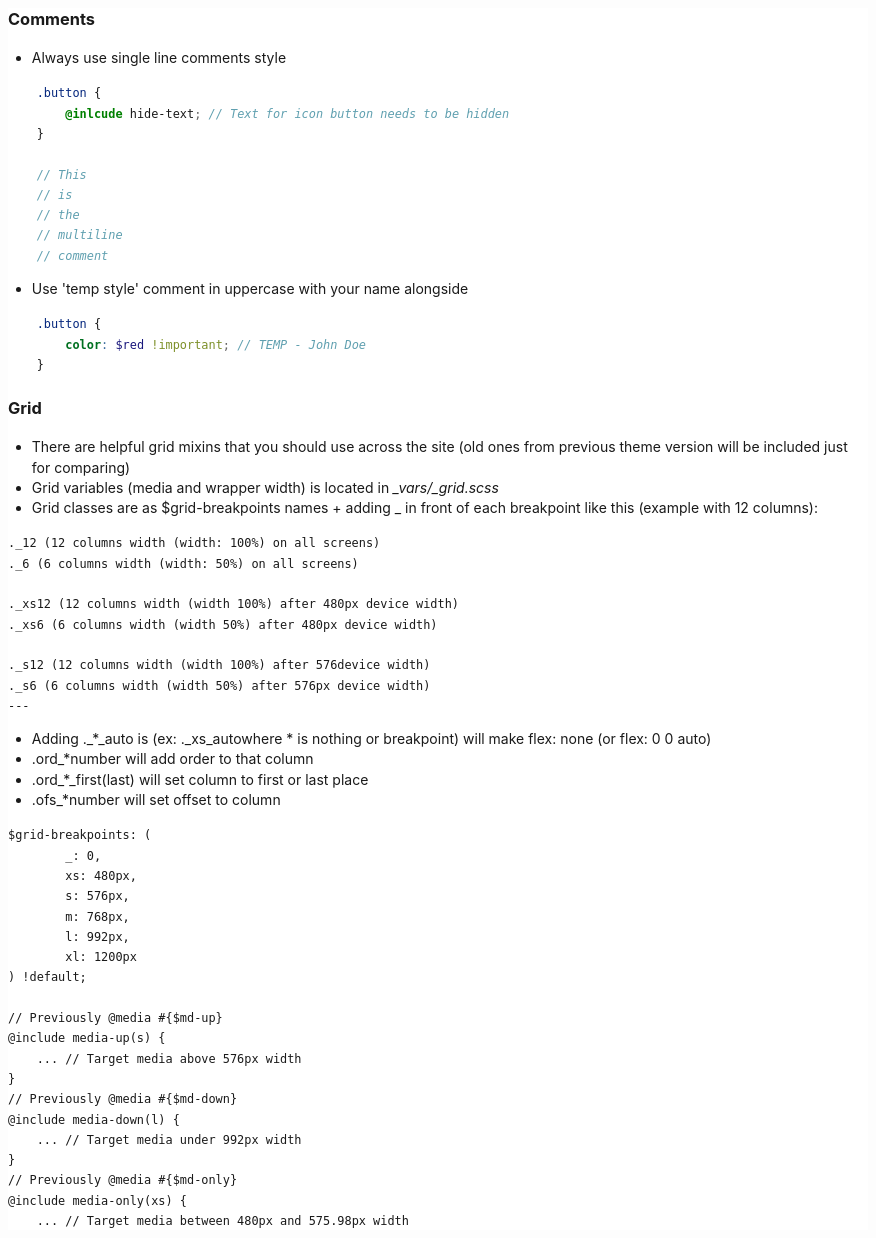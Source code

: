 ### Comments
- Always use single line comments style
```scss
    .button {
        @inlcude hide-text; // Text for icon button needs to be hidden
    }

    // This
    // is
    // the
    // multiline
    // comment
```
- Use 'temp style' comment in uppercase with your name alongside
```scss
    .button {
        color: $red !important; // TEMP - John Doe
    }
```

### Grid
- There are helpful grid mixins that you should use across the site (old ones from previous theme version will be included just for comparing)
- Grid variables (media and wrapper width) is located in *_vars/_grid.scss*
- Grid classes are as $grid-breakpoints names + adding _ in front of each breakpoint like this (example with 12 columns):
```
._12 (12 columns width (width: 100%) on all screens)
._6 (6 columns width (width: 50%) on all screens)

._xs12 (12 columns width (width 100%) after 480px device width)
._xs6 (6 columns width (width 50%) after 480px device width)

._s12 (12 columns width (width 100%) after 576device width)
._s6 (6 columns width (width 50%) after 576px device width)
---
```
- Adding ._*_auto is (ex: ._xs_autowhere * is nothing or breakpoint) will make flex: none (or flex: 0 0 auto)
- .ord_*number will add order to that column
- .ord_*_first(last) will set column to first or last place
- .ofs_*number will set offset to column

```
$grid-breakpoints: (
        _: 0,
        xs: 480px,
        s: 576px,
        m: 768px,
        l: 992px,
        xl: 1200px
) !default;

// Previously @media #{$md-up}
@include media-up(s) {
    ... // Target media above 576px width
}
// Previously @media #{$md-down}
@include media-down(l) {
    ... // Target media under 992px width
}
// Previously @media #{$md-only}
@include media-only(xs) {
    ... // Target media between 480px and 575.98px width
```